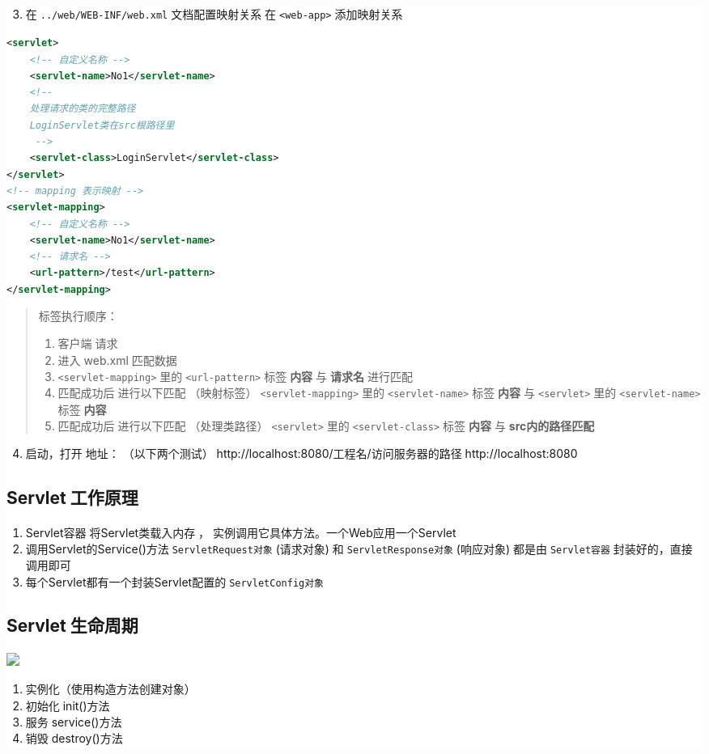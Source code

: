3. 在 `../web/WEB-INF/web.xml` 文档配置映射关系
   在 `<web-app>` 添加映射关系

```xml
<servlet>
    <!-- ⾃定义名称 -->
    <servlet-name>No1</servlet-name>
    <!-- 
	处理请求的类的完整路径
	LoginServlet类在src根路径里
	 -->
    <servlet-class>LoginServlet</servlet-class>
</servlet>
<!-- mapping 表示映射 -->
<servlet-mapping>
    <!-- ⾃定义名称 -->
    <servlet-name>No1</servlet-name>
    <!-- 请求名 -->
    <url-pattern>/test</url-pattern>
</servlet-mapping>
```

> 标签执行顺序：
>
> 1. 客户端 请求
> 2.  进入 web.xml 匹配数据 
> 3.  `<servlet-mapping>` 里的 `<url-pattern>` 标签 **内容** 与 **请求名** 进行匹配 
> 4.  匹配成功后 进行以下匹配 （映射标签）
>     `<servlet-mapping>` 里的 `<servlet-name>` 标签 **内容** 与 
>    `<servlet>` 里的 `<servlet-name>` 标签 **内容** 
> 5. 匹配成功后 进行以下匹配 （处理类路径）
>    `<servlet>` 里的 `<servlet-class>` 标签 **内容** 与 **src内的路径匹配** 

4. 启动，打开 地址： （以下两个测试）
   http://localhost:8080/工程名/访问服务器的路径
   http://localhost:8080

## Servlet 工作原理

1. Servlet容器 将Servlet类载入内存 ， 实例调用它具体方法。一个Web应用一个Servlet
2. 调用Servlet的Service()方法 `ServletRequest对象` (请求对象) 和 `ServletResponse对象` (响应对象) 都是由 `Servlet容器` 封装好的，直接调用即可
3. 每个Servlet都有一个封装Servlet配置的 `ServletConfig对象` 

## Servlet 生命周期

![](https://image.bozhu12.cc/myblog/JavaWeb/15.png)

1. 实例化（使用构造方法创建对象） 
2. 初始化 init()方法 
3. 服务 service()方法 
4. 销毁 destroy()方法
